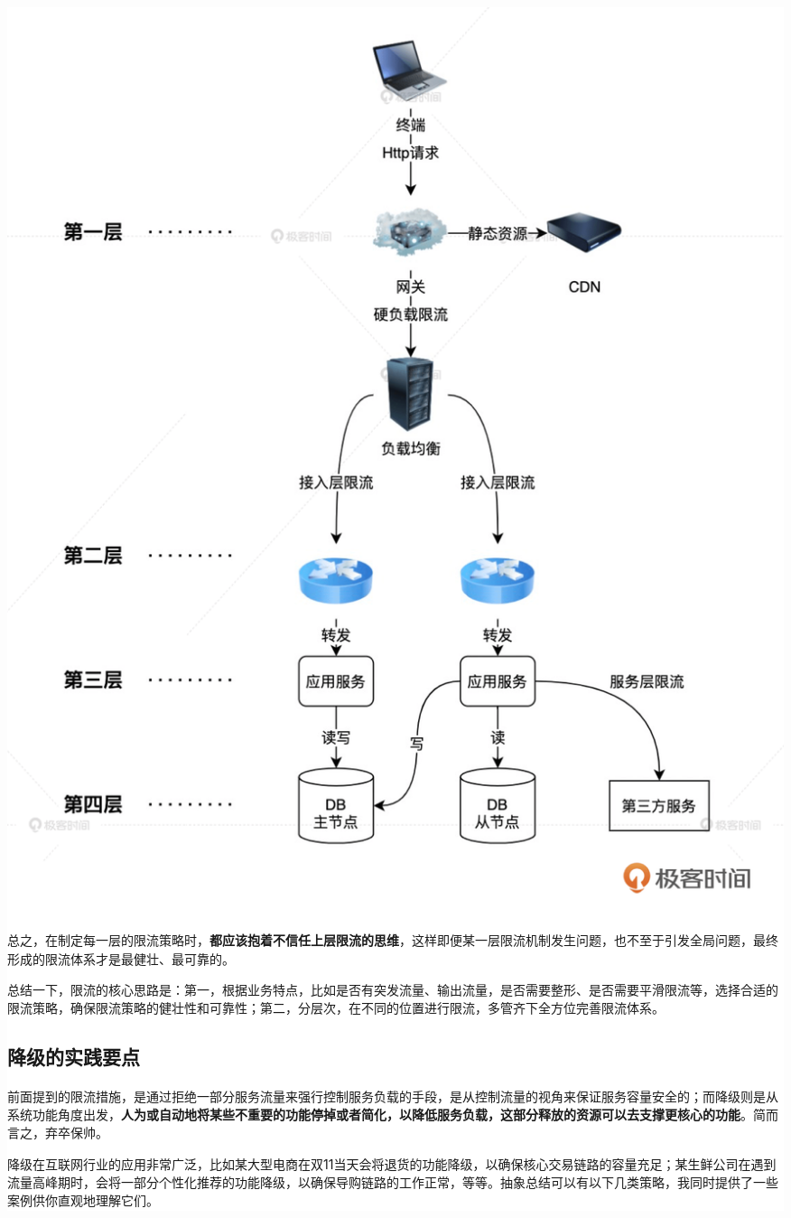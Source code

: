<p><img alt="" src="assets/b534ba005f715b7d38d7ded2334ce975.png"/></p>
<p>总之，在制定每一层的限流策略时，<strong>都应该抱着不信任上层限流的思维</strong>，这样即便某一层限流机制发生问题，也不至于引发全局问题，最终形成的限流体系才是最健壮、最可靠的。</p>
<p>总结一下，限流的核心思路是：第一，根据业务特点，比如是否有突发流量、输出流量，是否需要整形、是否需要平滑限流等，选择合适的限流策略，确保限流策略的健壮性和可靠性；第二，分层次，在不同的位置进行限流，多管齐下全方位完善限流体系。</p>
<h2 id="降级的实践要点">降级的实践要点</h2>
<p>前面提到的限流措施，是通过拒绝一部分服务流量来强行控制服务负载的手段，是从控制流量的视角来保证服务容量安全的；而降级则是从系统功能角度出发，<strong>人为或自动地将某些不重要的功能停掉或者简化，以降低服务负载，这部分释放的资源可以去支撑更核心的功能</strong>。简而言之，弃卒保帅。</p>
<p>降级在互联网行业的应用非常广泛，比如某大型电商在双11当天会将退货的功能降级，以确保核心交易链路的容量充足；某生鲜公司在遇到流量高峰期时，会将一部分个性化推荐的功能降级，以确保导购链路的工作正常，等等。抽象总结可以有以下几类策略，我同时提供了一些案例供你直观地理解它们。</p>
